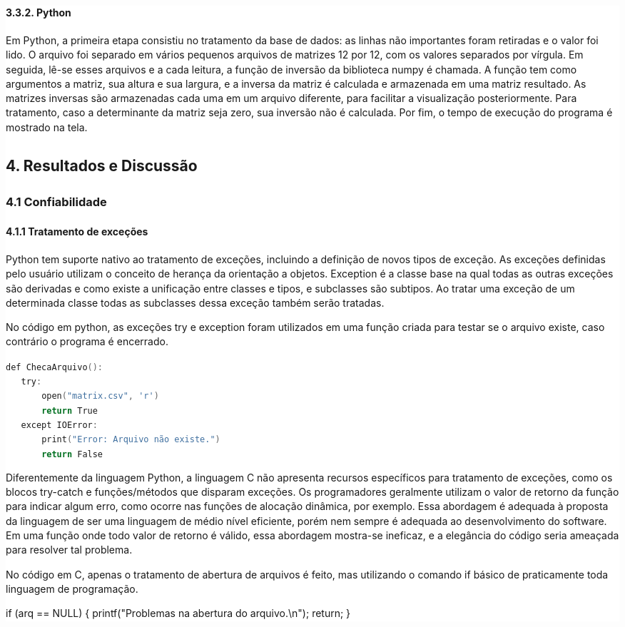 #### 3.3.2. Python

Em Python, a primeira etapa consistiu no tratamento da base de dados: as linhas não importantes foram retiradas e o valor foi lido. O arquivo foi separado em vários pequenos arquivos de matrizes 12 por 12, com os valores separados por vírgula. Em seguida, lê-se esses arquivos e a cada leitura, a função de inversão da biblioteca numpy é chamada. A função tem como argumentos a matriz, sua altura e sua largura, e a inversa da matriz é calculada e armazenada em uma matriz resultado. As matrizes inversas são armazenadas cada uma em um arquivo diferente, para facilitar a visualização posteriormente. Para tratamento, caso a determinante da matriz seja zero, sua inversão não é calculada.  Por fim, o tempo de execução do programa é mostrado na tela.

## 4. Resultados e Discussão

### 4.1 Confiabilidade

#### 4.1.1 Tratamento de exceções 

Python tem suporte nativo ao tratamento de exceções, incluindo a definição de novos tipos de exceção. As exceções definidas pelo usuário utilizam o conceito de herança da orientação a objetos. Exception é a classe base na qual todas as outras exceções são derivadas e como existe a unificação entre classes e tipos, e subclasses são subtipos. Ao tratar uma exceção de um determinada classe todas as subclasses dessa exceção também serão tratadas. 

No código em python, as exceções try e exception foram utilizados em uma função criada para testar se o arquivo existe, caso contrário o programa é encerrado.

```c
def ChecaArquivo():
   try:
       open("matrix.csv", 'r')
       return True
   except IOError:
       print("Error: Arquivo não existe.")
       return False
```

Diferentemente da linguagem Python, a linguagem C não apresenta recursos específicos para tratamento de exceções, como os blocos try-catch e funções/métodos que disparam exceções. Os programadores geralmente utilizam o valor de retorno da função para indicar algum erro, como ocorre nas funções de alocação dinâmica, por exemplo. Essa abordagem é adequada à proposta da linguagem de ser uma linguagem de médio nível eficiente, porém nem sempre é adequada ao desenvolvimento do software. Em uma função onde todo valor de retorno é válido, essa abordagem mostra-se ineficaz, e a elegância do código seria ameaçada para resolver tal problema. 

No código em C, apenas o tratamento de abertura de arquivos é feito, mas utilizando o comando if básico de praticamente toda linguagem de programação.

   if (arq == NULL)
   {
       printf("Problemas na abertura do arquivo.\n");
       return;
   }

